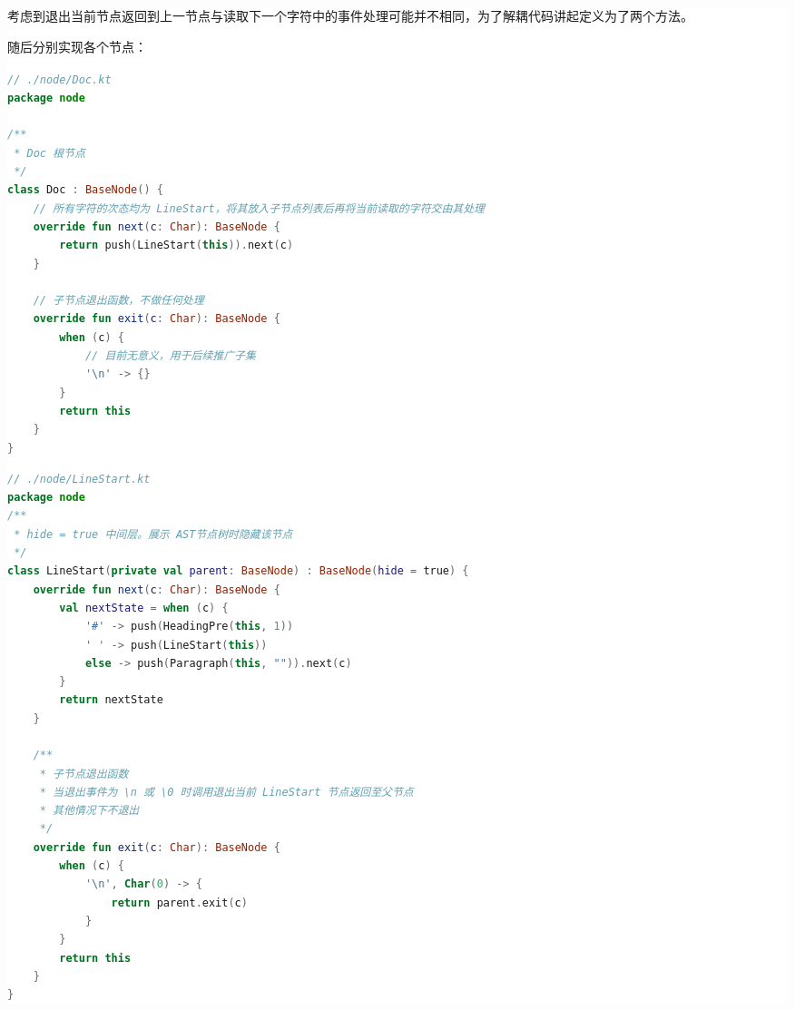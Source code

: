 考虑到退出当前节点返回到上一节点与读取下一个字符中的事件处理可能并不相同，为了解耦代码讲起定义为了两个方法。

随后分别实现各个节点：

```kt
// ./node/Doc.kt
package node

/**
 * Doc 根节点
 */
class Doc : BaseNode() {
    // 所有字符的次态均为 LineStart，将其放入子节点列表后再将当前读取的字符交由其处理
    override fun next(c: Char): BaseNode {
        return push(LineStart(this)).next(c)
    }
    
    // 子节点退出函数，不做任何处理
    override fun exit(c: Char): BaseNode {
        when (c) {
            // 目前无意义，用于后续推广子集
            '\n' -> {}
        }
        return this
    }
}
```

```kt
// ./node/LineStart.kt
package node
/**
 * hide = true 中间层。展示 AST节点树时隐藏该节点
 */
class LineStart(private val parent: BaseNode) : BaseNode(hide = true) {
    override fun next(c: Char): BaseNode {
        val nextState = when (c) {
            '#' -> push(HeadingPre(this, 1))
            ' ' -> push(LineStart(this))
            else -> push(Paragraph(this, "")).next(c)
        }
        return nextState
    }

    /**
     * 子节点退出函数
     * 当退出事件为 \n 或 \0 时调用退出当前 LineStart 节点返回至父节点
     * 其他情况下不退出
     */
    override fun exit(c: Char): BaseNode {
        when (c) {
            '\n', Char(0) -> {
                return parent.exit(c)
            }
        }
        return this
    }
}
```

